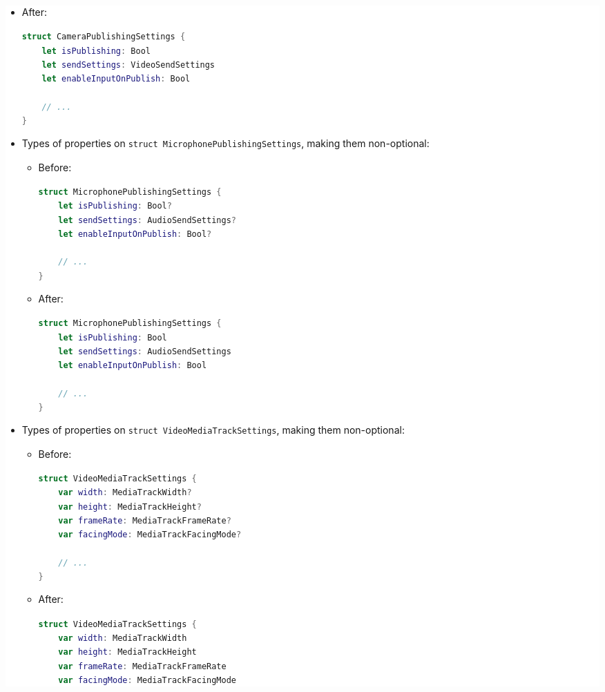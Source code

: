   - After:

    ```swift
    struct CameraPublishingSettings {
        let isPublishing: Bool
        let sendSettings: VideoSendSettings
        let enableInputOnPublish: Bool

        // ...
    }
    ```

- Types of properties on `struct MicrophonePublishingSettings`, making them non-optional:

  - Before:

    ```swift
    struct MicrophonePublishingSettings {
        let isPublishing: Bool?
        let sendSettings: AudioSendSettings?
        let enableInputOnPublish: Bool?

        // ...
    }
    ```

  - After:

    ```swift
    struct MicrophonePublishingSettings {
        let isPublishing: Bool
        let sendSettings: AudioSendSettings
        let enableInputOnPublish: Bool

        // ...
    }
    ```

- Types of properties on `struct VideoMediaTrackSettings`, making them non-optional:

  - Before:

    ```swift
    struct VideoMediaTrackSettings {
        var width: MediaTrackWidth?
        var height: MediaTrackHeight?
        var frameRate: MediaTrackFrameRate?
        var facingMode: MediaTrackFacingMode?

        // ...
    }
    ```

  - After:

    ```swift
    struct VideoMediaTrackSettings {
        var width: MediaTrackWidth
        var height: MediaTrackHeight
        var frameRate: MediaTrackFrameRate
        var facingMode: MediaTrackFacingMode
